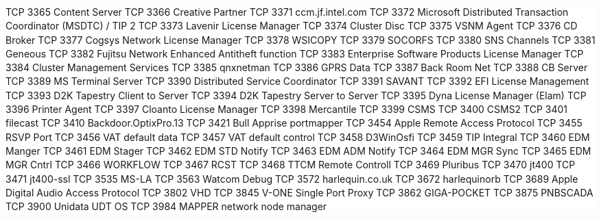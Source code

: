 TCP  3365  Content Server
TCP  3366  Creative Partner
TCP  3371  ccm.jf.intel.com
TCP  3372  Microsoft Distributed Transaction Coordinator (MSDTC) / TIP 2
TCP  3373  Lavenir License Manager
TCP  3374  Cluster Disc
TCP  3375  VSNM Agent
TCP  3376  CD Broker
TCP  3377  Cogsys Network License Manager
TCP  3378  WSICOPY
TCP  3379  SOCORFS
TCP  3380  SNS Channels
TCP  3381  Geneous
TCP  3382  Fujitsu Network Enhanced Antitheft function
TCP  3383  Enterprise Software Products License Manager
TCP  3384  Cluster Management Services
TCP  3385  qnxnetman
TCP  3386  GPRS Data
TCP  3387  Back Room Net
TCP  3388  CB Server
TCP  3389  MS Terminal Server
TCP  3390  Distributed Service Coordinator
TCP  3391  SAVANT
TCP  3392  EFI License Management
TCP  3393  D2K Tapestry Client to Server
TCP  3394  D2K Tapestry Server to Server
TCP  3395  Dyna License Manager (Elam)
TCP  3396  Printer Agent
TCP  3397  Cloanto License Manager
TCP  3398  Mercantile
TCP  3399  CSMS
TCP  3400  CSMS2
TCP  3401  filecast
TCP  3410  Backdoor.OptixPro.13
TCP  3421  Bull Apprise portmapper
TCP  3454  Apple Remote Access Protocol
TCP  3455  RSVP Port
TCP  3456  VAT default data
TCP  3457  VAT default control
TCP  3458  D3WinOsfi
TCP  3459  TIP Integral
TCP  3460  EDM Manger
TCP  3461  EDM Stager
TCP  3462  EDM STD Notify
TCP  3463  EDM ADM Notify
TCP  3464  EDM MGR Sync
TCP  3465  EDM MGR Cntrl
TCP  3466  WORKFLOW
TCP  3467  RCST
TCP  3468  TTCM Remote Controll
TCP  3469  Pluribus
TCP  3470  jt400
TCP  3471  jt400-ssl
TCP  3535  MS-LA
TCP  3563  Watcom Debug
TCP  3572  harlequin.co.uk
TCP  3672  harlequinorb
TCP  3689  Apple Digital Audio Access Protocol
TCP  3802  VHD
TCP  3845  V-ONE Single Port Proxy
TCP  3862  GIGA-POCKET
TCP  3875  PNBSCADA
TCP  3900  Unidata UDT OS
TCP  3984  MAPPER network node manager